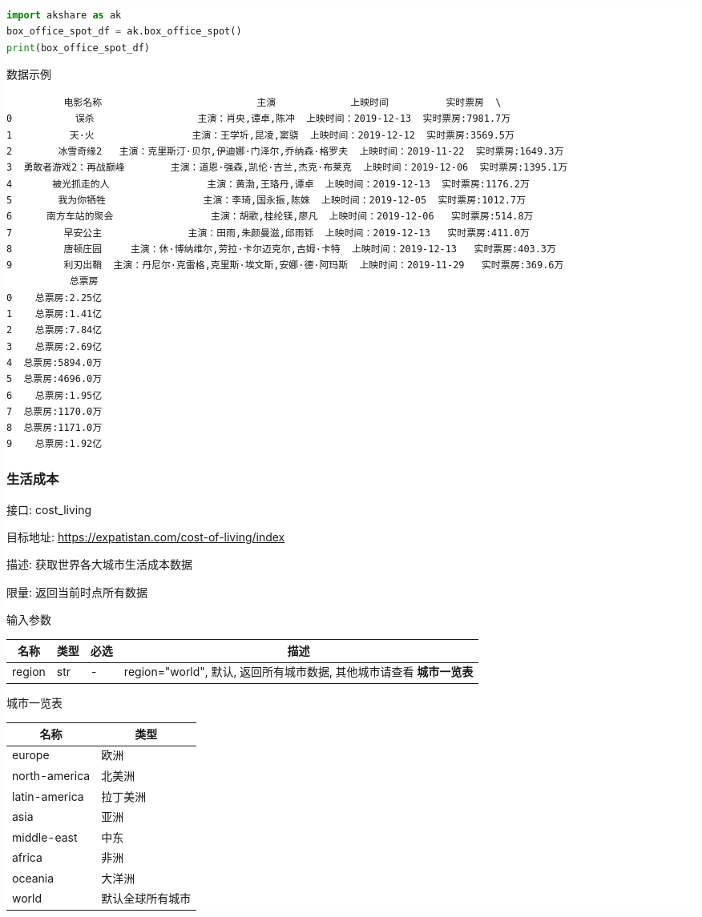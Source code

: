 ```python
import akshare as ak
box_office_spot_df = ak.box_office_spot()
print(box_office_spot_df)
```

数据示例

```
          电影名称                           主演             上映时间          实时票房  \
0           误杀                  主演：肖央,谭卓,陈冲  上映时间：2019-12-13  实时票房:7981.7万   
1          天·火                 主演：王学圻,昆凌,窦骁  上映时间：2019-12-12  实时票房:3569.5万   
2        冰雪奇缘2   主演：克里斯汀·贝尔,伊迪娜·门泽尔,乔纳森·格罗夫  上映时间：2019-11-22  实时票房:1649.3万   
3  勇敢者游戏2：再战巅峰        主演：道恩·强森,凯伦·吉兰,杰克·布莱克  上映时间：2019-12-06  实时票房:1395.1万   
4       被光抓走的人                 主演：黄渤,王珞丹,谭卓  上映时间：2019-12-13  实时票房:1176.2万   
5        我为你牺牲                 主演：李琦,国永振,陈姝  上映时间：2019-12-05  实时票房:1012.7万   
6      南方车站的聚会                 主演：胡歌,桂纶镁,廖凡  上映时间：2019-12-06   实时票房:514.8万   
7         早安公主               主演：田雨,朱颜曼滋,邱雨铄  上映时间：2019-12-13   实时票房:411.0万   
8         唐顿庄园     主演：休·博纳维尔,劳拉·卡尔迈克尔,吉姆·卡特  上映时间：2019-12-13   实时票房:403.3万   
9         利刃出鞘  主演：丹尼尔·克雷格,克里斯·埃文斯,安娜·德·阿玛斯  上映时间：2019-11-29   实时票房:369.6万   
           总票房  
0    总票房:2.25亿  
1    总票房:1.41亿  
2    总票房:7.84亿  
3    总票房:2.69亿  
4  总票房:5894.0万  
5  总票房:4696.0万  
6    总票房:1.95亿  
7  总票房:1170.0万  
8  总票房:1171.0万  
9    总票房:1.92亿  
```

### 生活成本

接口: cost_living

目标地址: https://expatistan.com/cost-of-living/index

描述: 获取世界各大城市生活成本数据

限量: 返回当前时点所有数据

输入参数

| 名称   | 类型 | 必选 | 描述                                                                              |
| -------- | ---- | ---- | --- |
| region     | str   | -        | region="world", 默认, 返回所有城市数据, 其他城市请查看 **城市一览表**  |  

城市一览表

| 名称   | 类型 |   
| -------- | ---- |
| europe | 欧洲  |
| north-america | 北美洲  |
| latin-america | 拉丁美洲  |
| asia | 亚洲  |
| middle-east | 中东  |
| africa | 非洲  |
| oceania | 大洋洲  |
| world | 默认全球所有城市  |
